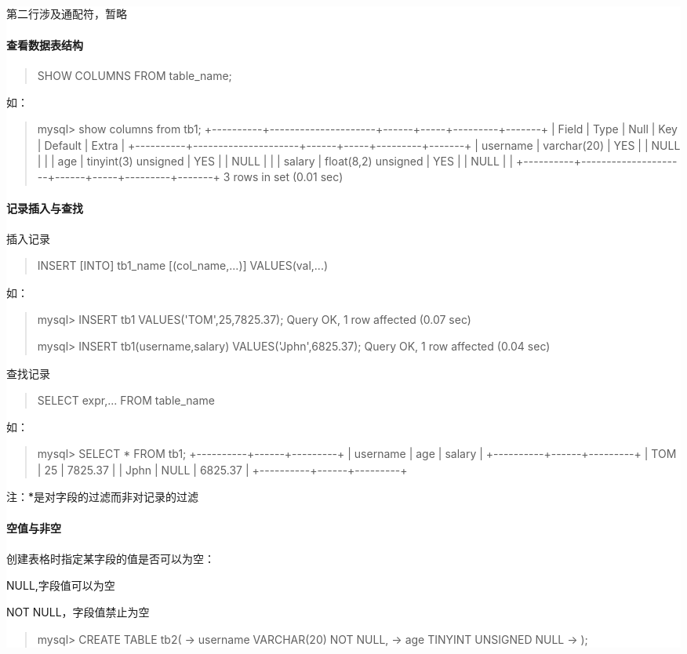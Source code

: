 第二行涉及通配符，暂略

#### 查看数据表结构

> SHOW COLUMNS FROM table_name;

如：

> mysql> show columns from tb1;
> +----------+---------------------+------+-----+---------+-------+
> | Field    | Type                | Null | Key | Default | Extra |
> +----------+---------------------+------+-----+---------+-------+
> | username | varchar(20)         | YES  |     | NULL    |       |
> | age      | tinyint(3) unsigned | YES  |     | NULL    |       |
> | salary   | float(8,2) unsigned | YES  |     | NULL    |       |
> +----------+---------------------+------+-----+---------+-------+
> 3 rows in set (0.01 sec)

#### 记录插入与查找

插入记录

> INSERT [INTO] tb1_name [(col_name,...)] VALUES(val,...)

如：

> mysql> INSERT tb1 VALUES('TOM',25,7825.37);
> Query OK, 1 row affected (0.07 sec)
>
> mysql> INSERT tb1(username,salary)  VALUES('Jphn',6825.37);
> Query OK, 1 row affected (0.04 sec)

查找记录

> SELECT expr,... FROM table_name

如：

> mysql> SELECT * FROM tb1;
> +----------+------+---------+
> | username | age  | salary  |
> +----------+------+---------+
> | TOM      |   25 | 7825.37 |
> | Jphn     | NULL | 6825.37 |
> +----------+------+---------+

注：*是对字段的过滤而非对记录的过滤

#### 空值与非空

创建表格时指定某字段的值是否可以为空：

NULL,字段值可以为空

NOT NULL，字段值禁止为空

> mysql> CREATE TABLE tb2(
> -> username VARCHAR(20) NOT NULL,
> -> age TINYINT UNSIGNED NULL
> -> );
